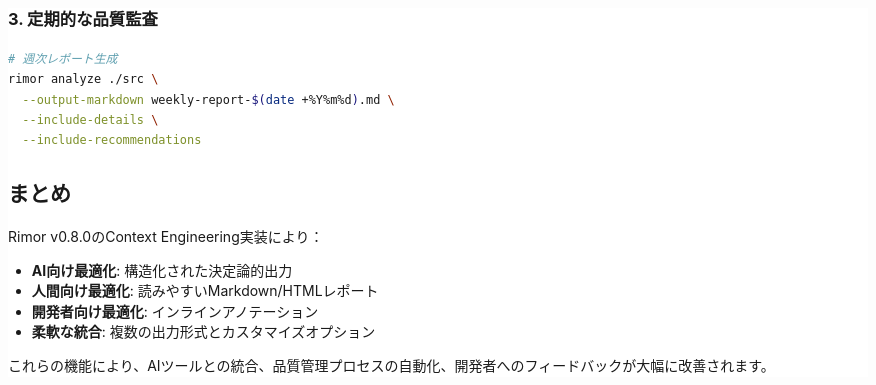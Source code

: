 ### 3. 定期的な品質監査

```bash
# 週次レポート生成
rimor analyze ./src \
  --output-markdown weekly-report-$(date +%Y%m%d).md \
  --include-details \
  --include-recommendations
```

## まとめ

Rimor v0.8.0のContext Engineering実装により：

- **AI向け最適化**: 構造化された決定論的出力
- **人間向け最適化**: 読みやすいMarkdown/HTMLレポート
- **開発者向け最適化**: インラインアノテーション
- **柔軟な統合**: 複数の出力形式とカスタマイズオプション

これらの機能により、AIツールとの統合、品質管理プロセスの自動化、開発者へのフィードバックが大幅に改善されます。